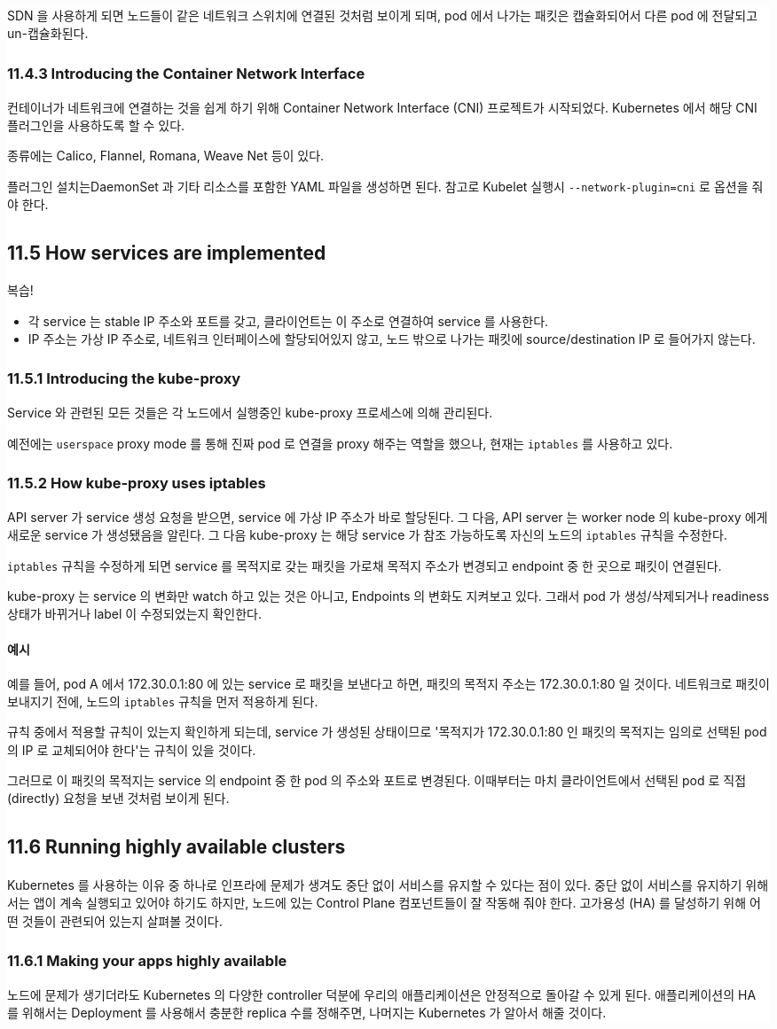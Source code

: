 SDN 을 사용하게 되면 노드들이 같은 네트워크 스위치에 연결된 것처럼 보이게 되며, pod 에서 나가는 패킷은 캡슐화되어서 다른 pod 에 전달되고 un-캡슐화된다.

### 11.4.3 Introducing the Container Network Interface

컨테이너가 네트워크에 연결하는 것을 쉽게 하기 위해 Container Network Interface (CNI) 프로젝트가 시작되었다. Kubernetes 에서 해당 CNI 플러그인을 사용하도록 할 수 있다.

종류에는 Calico, Flannel, Romana, Weave Net 등이 있다.

플러그인 설치는DaemonSet 과 기타 리소스를 포함한 YAML 파일을 생성하면 된다. 참고로 Kubelet 실행시 `--network-plugin=cni` 로 옵션을 줘야 한다.

## 11.5 How services are implemented

복습!

- 각 service 는 stable IP 주소와 포트를 갖고, 클라이언트는 이 주소로 연결하여 service 를 사용한다.
- IP 주소는 가상 IP 주소로, 네트워크 인터페이스에 할당되어있지 않고, 노드 밖으로 나가는 패킷에 source/destination IP 로 들어가지 않는다. 

### 11.5.1 Introducing the kube-proxy

Service 와 관련된 모든 것들은 각 노드에서 실행중인 kube-proxy 프로세스에 의해 관리된다.

예전에는 `userspace` proxy mode 를 통해 진짜 pod 로 연결을 proxy 해주는 역할을 했으나, 현재는 `iptables` 를 사용하고 있다.

### 11.5.2 How kube-proxy uses iptables

API server 가 service 생성 요청을 받으면, service 에 가상 IP 주소가 바로 할당된다. 그 다음, API server 는 worker node 의 kube-proxy 에게 새로운 service 가 생성됐음을 알린다. 그 다음 kube-proxy 는 해당 service 가 참조 가능하도록 자신의 노드의 `iptables` 규칙을 수정한다.

`iptables` 규칙을 수정하게 되면 service 를 목적지로 갖는 패킷을 가로채 목적지 주소가 변경되고 endpoint 중 한 곳으로 패킷이 연결된다.

kube-proxy 는 service 의 변화만 watch 하고 있는 것은 아니고, Endpoints 의 변화도 지켜보고 있다. 그래서 pod 가 생성/삭제되거나 readiness 상태가 바뀌거나 label 이 수정되었는지 확인한다.

#### 예시

예를 들어, pod A 에서 172.30.0.1:80 에 있는 service 로 패킷을 보낸다고 하면, 패킷의 목적지 주소는 172.30.0.1:80 일 것이다. 네트워크로 패킷이 보내지기 전에, 노드의 `iptables` 규칙을 먼저 적용하게 된다.

규칙 중에서 적용할 규칙이 있는지 확인하게 되는데, service 가 생성된 상태이므로 '목적지가 172.30.0.1:80 인 패킷의 목적지는 임의로 선택된 pod 의 IP 로 교체되어야 한다'는 규칙이 있을 것이다.

그러므로 이 패킷의 목적지는 service 의 endpoint 중 한 pod 의 주소와 포트로 변경된다. 이때부터는 마치 클라이언트에서 선택된 pod 로 직접 (directly) 요청을 보낸 것처럼 보이게 된다.

## 11.6 Running highly available clusters

Kubernetes 를 사용하는 이유 중 하나로 인프라에 문제가 생겨도 중단 없이 서비스를 유지할 수 있다는 점이 있다. 중단 없이 서비스를 유지하기 위해서는 앱이 계속 실행되고 있어야 하기도 하지만, 노드에 있는 Control Plane 컴포넌트들이 잘 작동해 줘야 한다. 고가용성 (HA) 를 달성하기 위해 어떤 것들이 관련되어 있는지 살펴볼 것이다.

### 11.6.1 Making your apps highly available

노드에 문제가 생기더라도 Kubernetes 의 다양한 controller 덕분에 우리의 애플리케이션은 안정적으로 돌아갈 수 있게 된다. 애플리케이션의 HA 를 위해서는 Deployment 를 사용해서 충분한 replica 수를 정해주면, 나머지는 Kubernetes 가 알아서 해줄 것이다.

